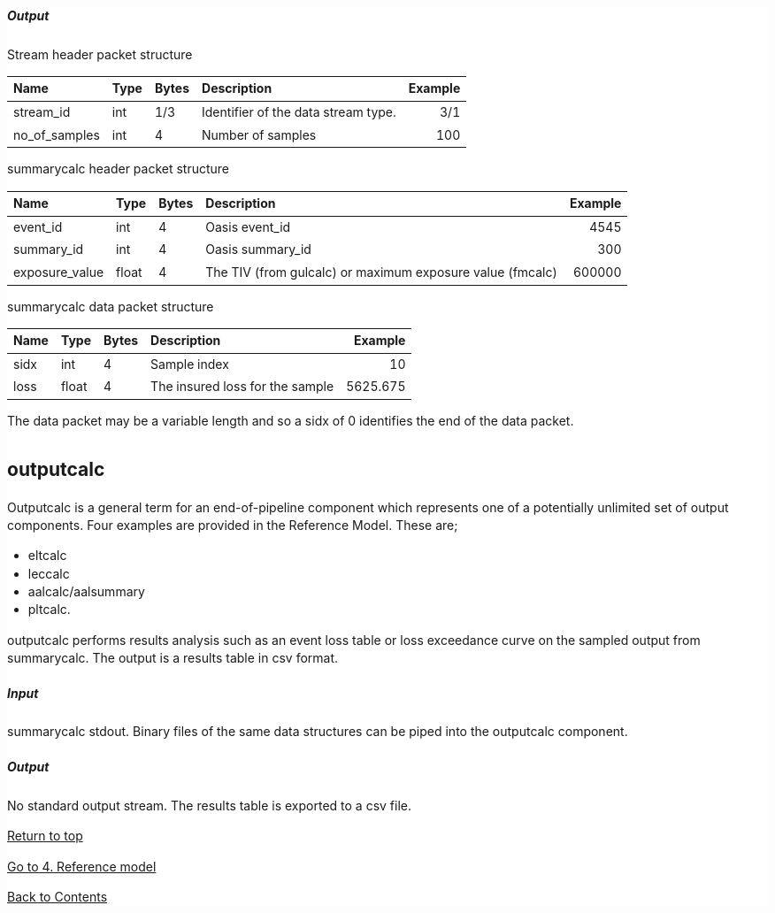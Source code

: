 ##### Output
Stream header packet structure

| Name              | Type   |  Bytes | Description                          | Example     |
|:------------------|--------|--------| :------------------------------------|------------:|
| stream_id         | int    |   1/3  | Identifier of the data stream type.  |    3/1      |
| no_of_samples     | int    |   4    | Number of samples                    |    100      |

summarycalc header packet structure

| Name              | Type   |  Bytes | Description                                               | Example     |
|:------------------|--------|--------| :---------------------------------------------------------|------------:|
| event_id          | int    |    4   | Oasis event_id                                            |   4545      |
| summary_id        | int    |    4   | Oasis summary_id                                          |    300      |
| exposure_value    | float  |    4   | The TIV (from gulcalc) or maximum exposure value (fmcalc) |    600000   |

summarycalc data packet structure

| Name              | Type   |  Bytes | Description                          | Example     |
|:------------------|--------|--------| :------------------------------------|------------:|
| sidx              | int    |    4   | Sample index                         |   10        |
| loss              | float  |    4   | The insured loss for the sample      | 5625.675    |

The data packet may be a variable length and so a sidx of 0 identifies the end of the data packet.

## outputcalc <a id="outputcalc"></a>

Outputcalc is a general term for an end-of-pipeline component which represents one of a potentially unlimited set of output components. Four examples are provided in the Reference Model. These are; 

* eltcalc
* leccalc
* aalcalc/aalsummary
* pltcalc. 

outputcalc performs results analysis such as an event loss table or loss exceedance curve on the sampled output from summarycalc.  The output is a results table in csv format. 

##### Input
summarycalc stdout. Binary files of the same data structures can be piped into the outputcalc component.

##### Output
No standard output stream. The results table is exported to a csv file. 

[Return to top](#specification)

[Go to 4. Reference model](ReferenceModelOverview.md)

[Back to Contents](Contents.md)

